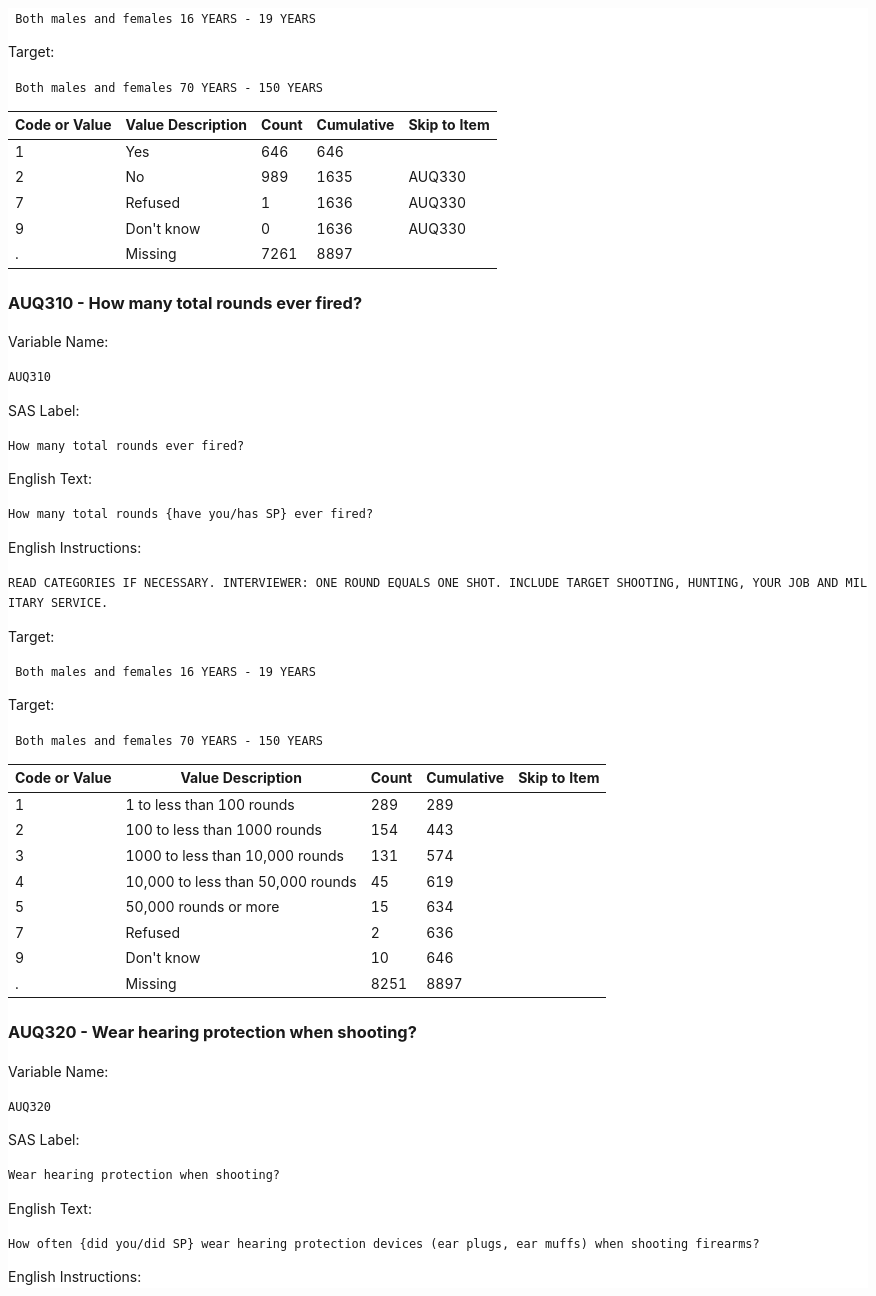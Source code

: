      Both males and females 16 YEARS - 19 YEARS
Target:

     Both males and females 70 YEARS - 150 YEARS
Code or Value | Value Description | Count | Cumulative | Skip to Item  
---|---|---|---|---  
1 | Yes | 646 | 646 |   
2 | No | 989 | 1635 | AUQ330  
7 | Refused | 1 | 1636 | AUQ330  
9 | Don't know | 0 | 1636 | AUQ330  
. | Missing | 7261 | 8897 |   
  
### AUQ310 - How many total rounds ever fired?

Variable Name:

    AUQ310
SAS Label:

    How many total rounds ever fired?
English Text:

    How many total rounds {have you/has SP} ever fired?
English Instructions:

    READ CATEGORIES IF NECESSARY. INTERVIEWER: ONE ROUND EQUALS ONE SHOT. INCLUDE TARGET SHOOTING, HUNTING, YOUR JOB AND MILITARY SERVICE.
Target:

     Both males and females 16 YEARS - 19 YEARS
Target:

     Both males and females 70 YEARS - 150 YEARS
Code or Value | Value Description | Count | Cumulative | Skip to Item  
---|---|---|---|---  
1 | 1 to less than 100 rounds | 289 | 289 |   
2 | 100 to less than 1000 rounds | 154 | 443 |   
3 | 1000 to less than 10,000 rounds | 131 | 574 |   
4 | 10,000 to less than 50,000 rounds | 45 | 619 |   
5 | 50,000 rounds or more | 15 | 634 |   
7 | Refused | 2 | 636 |   
9 | Don't know | 10 | 646 |   
. | Missing | 8251 | 8897 |   
  
### AUQ320 - Wear hearing protection when shooting?

Variable Name:

    AUQ320
SAS Label:

    Wear hearing protection when shooting?
English Text:

    How often {did you/did SP} wear hearing protection devices (ear plugs, ear muffs) when shooting firearms?
English Instructions:
